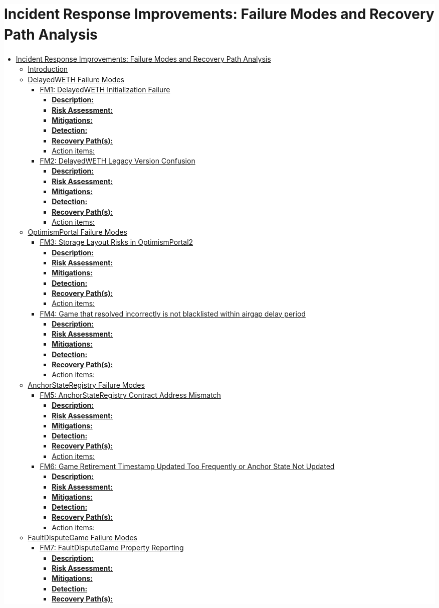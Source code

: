 # Incident Response Improvements: Failure Modes and Recovery Path Analysis




- [Incident Response Improvements: Failure Modes and Recovery Path Analysis](#incident-response-improvements-failure-modes-and-recovery-path-analysis)
  - [Introduction](#introduction)
  - [DelayedWETH Failure Modes](#delayedweth-failure-modes)
    - [FM1: DelayedWETH Initialization Failure](#fm1-delayedweth-initialization-failure)
      - [**Description:**](#description)
      - [**Risk Assessment:**](#risk-assessment)
      - [**Mitigations:**](#mitigations)
      - [**Detection:**](#detection)
      - [**Recovery Path(s):**](#recovery-paths)
      - [Action items:](#action-items)
    - [FM2: DelayedWETH Legacy Version Confusion](#fm2-delayedweth-legacy-version-confusion)
      - [**Description:**](#description-1)
      - [**Risk Assessment:**](#risk-assessment-1)
      - [**Mitigations:**](#mitigations-1)
      - [**Detection:**](#detection-1)
      - [**Recovery Path(s):**](#recovery-paths-1)
      - [Action items:](#action-items-1)
  - [OptimismPortal Failure Modes](#optimismportal-failure-modes)
    - [FM3: Storage Layout Risks in OptimismPortal2](#fm3-storage-layout-risks-in-optimismportal2)
      - [**Description:**](#description-2)
      - [**Risk Assessment:**](#risk-assessment-2)
      - [**Mitigations:**](#mitigations-2)
      - [**Detection:**](#detection-2)
      - [**Recovery Path(s):**](#recovery-paths-2)
      - [Action items:](#action-items-2)
    - [FM4: Game that resolved incorrectly is not blacklisted within airgap delay period](#fm4-game-that-resolved-incorrectly-is-not-blacklisted-within-airgap-delay-period)
      - [**Description:**](#description-3)
      - [**Risk Assessment:**](#risk-assessment-3)
      - [**Mitigations:**](#mitigations-3)
      - [**Detection:**](#detection-3)
      - [**Recovery Path(s):**](#recovery-paths-3)
      - [Action items:](#action-items-3)
  - [AnchorStateRegistry Failure Modes](#anchorstateregistry-failure-modes)
    - [FM5: AnchorStateRegistry Contract Address Mismatch](#fm5-anchorstateregistry-contract-address-mismatch)
      - [**Description:**](#description-4)
      - [**Risk Assessment:**](#risk-assessment-4)
      - [**Mitigations:**](#mitigations-4)
      - [**Detection:**](#detection-4)
      - [**Recovery Path(s):**](#recovery-paths-4)
      - [Action items:](#action-items-4)
    - [FM6: Game Retirement Timestamp Updated Too Frequently or Anchor State Not Updated](#fm6-game-retirement-timestamp-updated-too-frequently-or-anchor-state-not-updated)
      - [**Description:**](#description-5)
      - [**Risk Assessment:**](#risk-assessment-5)
      - [**Mitigations:**](#mitigations-5)
      - [**Detection:**](#detection-5)
      - [**Recovery Path(s):**](#recovery-paths-5)
      - [Action items:](#action-items-5)
  - [FaultDisputeGame Failure Modes](#faultdisputegame-failure-modes)
    - [FM7: FaultDisputeGame Property Reporting](#fm7-faultdisputegame-property-reporting)
      - [**Description:**](#description-6)
      - [**Risk Assessment:**](#risk-assessment-6)
      - [**Mitigations:**](#mitigations-6)
      - [**Detection:**](#detection-6)
      - [**Recovery Path(s):**](#recovery-paths-6)